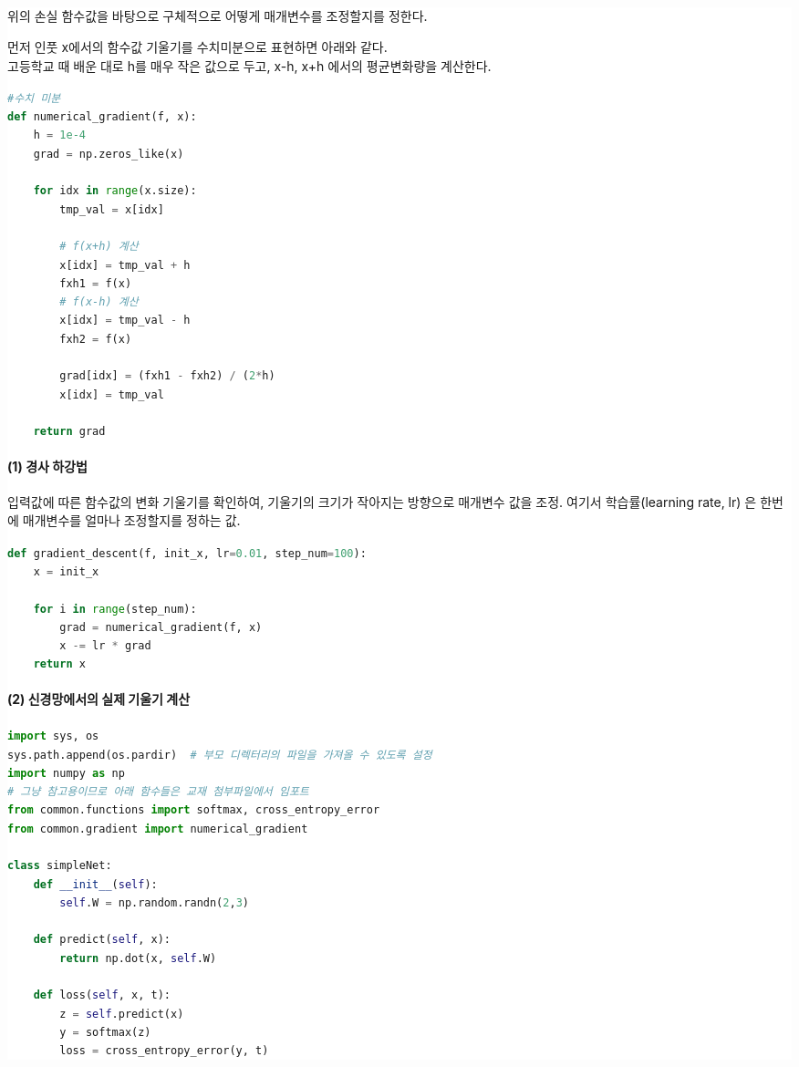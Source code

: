 위의 손실 함수값을 바탕으로 구체적으로 어떻게 매개변수를 조정할지를 정한다.  

먼저 인풋 x에서의 함수값 기울기를 수치미분으로 표현하면 아래와 같다.  
고등학교 때 배운 대로 h를 매우 작은 값으로 두고, x-h, x+h 에서의 평균변화량을 계산한다.  

```python
#수치 미분
def numerical_gradient(f, x):
    h = 1e-4
    grad = np.zeros_like(x)

    for idx in range(x.size):
        tmp_val = x[idx]

        # f(x+h) 계산
        x[idx] = tmp_val + h
        fxh1 = f(x)
        # f(x-h) 계산
        x[idx] = tmp_val - h
        fxh2 = f(x)      

        grad[idx] = (fxh1 - fxh2) / (2*h)
        x[idx] = tmp_val

    return grad
```

#### (1) 경사 하강법

입력값에 따른 함수값의 변화 기울기를 확인하여, 기울기의 크기가 작아지는 방향으로 매개변수 값을 조정. 여기서 학습률(learning rate, lr) 은 한번에 매개변수를 얼마나 조정할지를 정하는 값.


```python
def gradient_descent(f, init_x, lr=0.01, step_num=100):
    x = init_x

    for i in range(step_num):
        grad = numerical_gradient(f, x)
        x -= lr * grad
    return x

```

#### (2) 신경망에서의 실제 기울기 계산



```python
import sys, os
sys.path.append(os.pardir)  # 부모 디렉터리의 파일을 가져올 수 있도록 설정
import numpy as np
# 그냥 참고용이므로 아래 함수들은 교재 첨부파일에서 임포트
from common.functions import softmax, cross_entropy_error
from common.gradient import numerical_gradient

class simpleNet:
    def __init__(self):
        self.W = np.random.randn(2,3)

    def predict(self, x):
        return np.dot(x, self.W)

    def loss(self, x, t):
        z = self.predict(x)
        y = softmax(z)
        loss = cross_entropy_error(y, t)

```